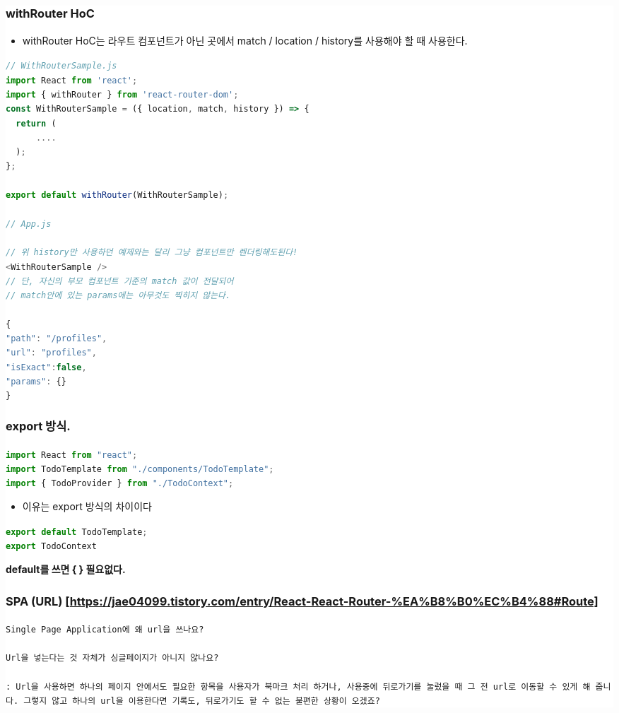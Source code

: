 ### withRouter HoC

- withRouter HoC는 라우트 컴포넌트가 아닌 곳에서 match / location / history를 사용해야 할 때 사용한다.

```js
// WithRouterSample.js
import React from 'react';
import { withRouter } from 'react-router-dom';
const WithRouterSample = ({ location, match, history }) => {
  return (
      ....
  );
};

export default withRouter(WithRouterSample);

// App.js

// 위 history만 사용하던 예제와는 달리 그냥 컴포넌트만 렌더링해도된다!
<WithRouterSample />
// 단, 자신의 부모 컴포넌트 기준의 match 값이 전달되어
// match안에 있는 params에는 아무것도 찍히지 않는다.

{
"path": "/profiles",
"url": "profiles",
"isExact":false,
"params": {}
}
```

### export 방식.

```js
import React from "react";
import TodoTemplate from "./components/TodoTemplate";
import { TodoProvider } from "./TodoContext";
```

- 이유는 export 방식의 차이이다

```js
export default TodoTemplate;
export TodoContext
```

**default를 쓰면 { } 필요없다.**

### SPA (URL) [https://jae04099.tistory.com/entry/React-React-Router-%EA%B8%B0%EC%B4%88#Route]

```
Single Page Application에 왜 url을 쓰나요?

Url을 넣는다는 것 자체가 싱글페이지가 아니지 않나요?

: Url을 사용하면 하나의 페이지 안에서도 필요한 항목을 사용자가 북마크 처리 하거나, 사용중에 뒤로가기를 눌렀을 때 그 전 url로 이동할 수 있게 해 줍니다. 그렇지 않고 하나의 url을 이용한다면 기록도, 뒤로가기도 할 수 없는 불편한 상황이 오겠죠?
```
